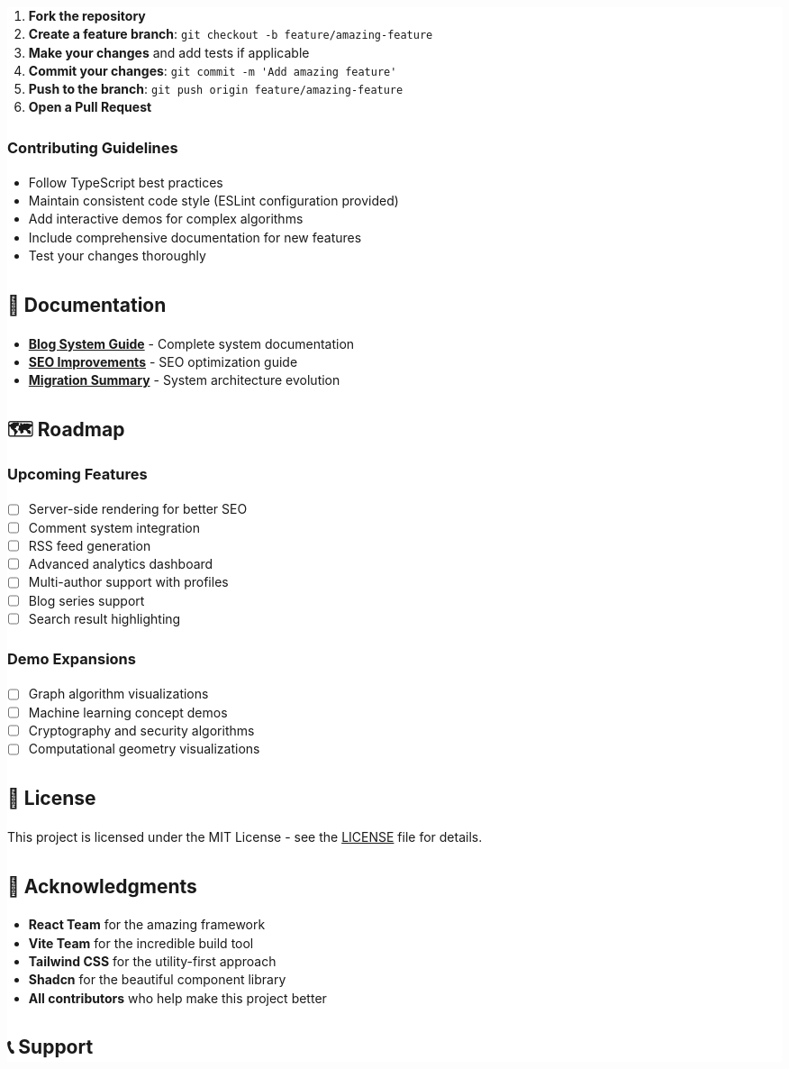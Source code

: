 1. **Fork the repository**
2. **Create a feature branch**: `git checkout -b feature/amazing-feature`
3. **Make your changes** and add tests if applicable
4. **Commit your changes**: `git commit -m 'Add amazing feature'`
5. **Push to the branch**: `git push origin feature/amazing-feature`
6. **Open a Pull Request**

### Contributing Guidelines
- Follow TypeScript best practices
- Maintain consistent code style (ESLint configuration provided)
- Add interactive demos for complex algorithms
- Include comprehensive documentation for new features
- Test your changes thoroughly

## 📖 Documentation

- **[Blog System Guide](BLOG_SYSTEM.md)** - Complete system documentation
- **[SEO Improvements](SEO_IMPROVEMENTS.md)** - SEO optimization guide
- **[Migration Summary](MIGRATION_SUMMARY.md)** - System architecture evolution

## 🗺️ Roadmap

### Upcoming Features
- [ ] Server-side rendering for better SEO
- [ ] Comment system integration
- [ ] RSS feed generation
- [ ] Advanced analytics dashboard
- [ ] Multi-author support with profiles
- [ ] Blog series support
- [ ] Search result highlighting

### Demo Expansions
- [ ] Graph algorithm visualizations
- [ ] Machine learning concept demos
- [ ] Cryptography and security algorithms
- [ ] Computational geometry visualizations

## 📝 License

This project is licensed under the MIT License - see the [LICENSE](LICENSE) file for details.

## 🙏 Acknowledgments

- **React Team** for the amazing framework
- **Vite Team** for the incredible build tool
- **Tailwind CSS** for the utility-first approach
- **Shadcn** for the beautiful component library
- **All contributors** who help make this project better

## 📞 Support
